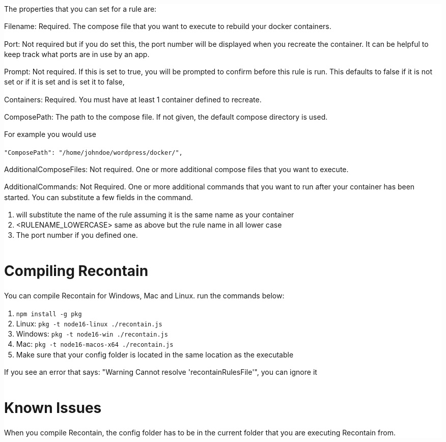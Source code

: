 The properties that you can set for a rule are:

Filename: Required. The compose file that you want to execute to rebuild your docker containers.

Port: Not required but if you do set this, the port number will be displayed when you recreate the container. It can be helpful to keep track what ports are in use by an app.

Prompt: Not required. If this is set to true, you will be prompted to confirm before this rule is run. This defaults to false if it is not set or if it is set and is set it to false,

Containers: Required. You must have at least 1 container defined to recreate.

ComposePath: The path to the compose file. If not given, the default compose directory is used.

For example you would use

```
"ComposePath": "/home/johndoe/wordpress/docker/",
```

AdditionalComposeFiles: Not required. One or more additional compose files that you want to execute. 

AdditionalCommands: Not Required. One or more additional commands that you want to run after your container has been started. You can substitute a few fields in the command.
1. <RULENAME> will substitute the name of the rule assuming it is the same name as your container
1. <RULENAME_LOWERCASE> same as above but the rule name in all lower case
1. <PORT> The port number if you defined one.

# Compiling Recontain
You can compile Recontain for Windows, Mac and Linux. run the commands below:
1. `npm install -g pkg`
1. Linux: `pkg -t node16-linux ./recontain.js`
1. Windows: `pkg -t node16-win ./recontain.js`
1. Mac: `pkg -t node16-macos-x64 ./recontain.js`
1. Make sure that your config folder is located in the same location as the executable

If you see an error that says: "Warning Cannot resolve 'recontainRulesFile'", you can ignore it

# Known Issues

When you compile Recontain, the config folder has to be in the current folder that you are executing Recontain from.

